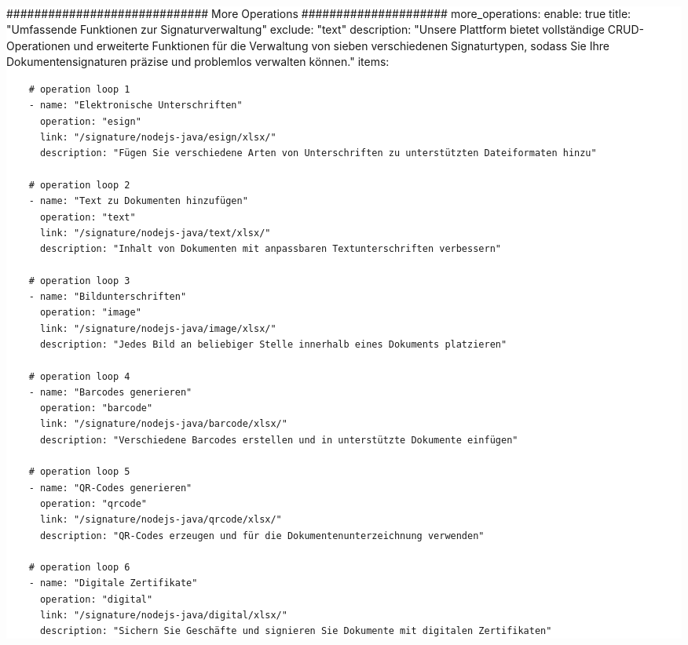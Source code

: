 

############################# More Operations #####################
more_operations:
    enable: true
    title: "Umfassende Funktionen zur Signaturverwaltung"
    exclude: "text"
    description: "Unsere Plattform bietet vollständige CRUD-Operationen und erweiterte Funktionen für die Verwaltung von sieben verschiedenen Signaturtypen, sodass Sie Ihre Dokumentensignaturen präzise und problemlos verwalten können."
    items: 
          
        # operation loop 1
        - name: "Elektronische Unterschriften"
          operation: "esign"
          link: "/signature/nodejs-java/esign/xlsx/"
          description: "Fügen Sie verschiedene Arten von Unterschriften zu unterstützten Dateiformaten hinzu"

        # operation loop 2
        - name: "Text zu Dokumenten hinzufügen"
          operation: "text"
          link: "/signature/nodejs-java/text/xlsx/"
          description: "Inhalt von Dokumenten mit anpassbaren Textunterschriften verbessern"

        # operation loop 3
        - name: "Bildunterschriften"
          operation: "image"
          link: "/signature/nodejs-java/image/xlsx/"
          description: "Jedes Bild an beliebiger Stelle innerhalb eines Dokuments platzieren"

        # operation loop 4
        - name: "Barcodes generieren"
          operation: "barcode"
          link: "/signature/nodejs-java/barcode/xlsx/"
          description: "Verschiedene Barcodes erstellen und in unterstützte Dokumente einfügen"

        # operation loop 5
        - name: "QR-Codes generieren"
          operation: "qrcode"
          link: "/signature/nodejs-java/qrcode/xlsx/"
          description: "QR-Codes erzeugen und für die Dokumentenunterzeichnung verwenden"
          
        # operation loop 6
        - name: "Digitale Zertifikate"
          operation: "digital"
          link: "/signature/nodejs-java/digital/xlsx/"
          description: "Sichern Sie Geschäfte und signieren Sie Dokumente mit digitalen Zertifikaten"
